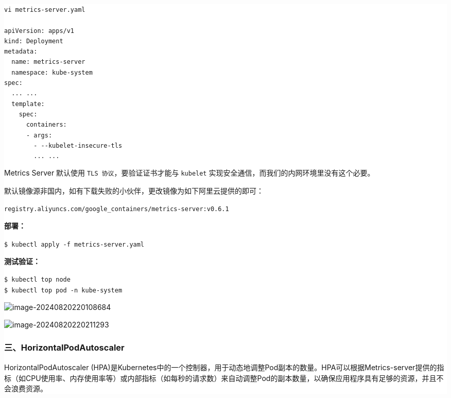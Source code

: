 ```
vi metrics-server.yaml

apiVersion: apps/v1
kind: Deployment
metadata:
  name: metrics-server
  namespace: kube-system
spec:
  ... ... 
  template:
    spec:
      containers:
      - args:
        - --kubelet-insecure-tls
        ... ... 
```

Metrics Server 默认使用 `TLS 协议`，要验证证书才能与 `kubelet` 实现安全通信，而我们的内网环境里没有这个必要。

默认镜像源非国内，如有下载失败的小伙伴，更改镜像为如下阿里云提供的即可：

```
registry.aliyuncs.com/google_containers/metrics-server:v0.6.1
```

**部署：**

```
$ kubectl apply -f metrics-server.yaml
```

**测试验证：**

```
$ kubectl top node
$ kubectl top pod -n kube-system
```





![image-20240820220108684](assets/image-20240820220108684.png)





![image-20240820220211293](assets/image-20240820220211293.png)







### 三、HorizontalPodAutoscaler

HorizontalPodAutoscaler (HPA)是Kubernetes中的一个控制器，用于动态地调整Pod副本的数量。HPA可以根据Metrics-server提供的指标（如CPU使用率、内存使用率等）或内部指标（如每秒的请求数）来自动调整Pod的副本数量，以确保应用程序具有足够的资源，并且不会浪费资源。

